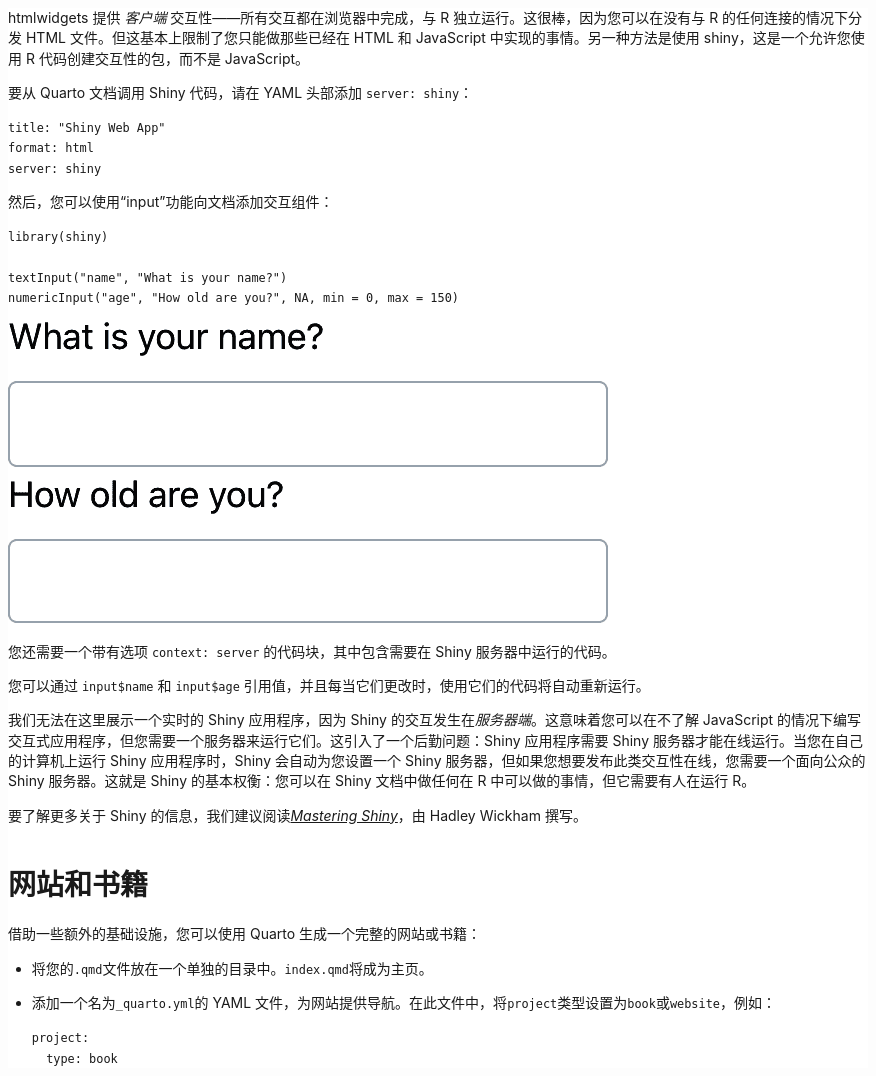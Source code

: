 htmlwidgets 提供 *客户端* 交互性——所有交互都在浏览器中完成，与 R 独立运行。这很棒，因为您可以在没有与 R 的任何连接的情况下分发 HTML 文件。但这基本上限制了您只能做那些已经在 HTML 和 JavaScript 中实现的事情。另一种方法是使用 shiny，这是一个允许您使用 R 代码创建交互性的包，而不是 JavaScript。

要从 Quarto 文档调用 Shiny 代码，请在 YAML 头部添加 `server: shiny`：

```
title: "Shiny Web App"
format: html
server: shiny
```

然后，您可以使用“input”功能向文档添加交互组件：

```
library(shiny)

textInput("name", "What is your name?")
numericInput("age", "How old are you?", NA, min = 0, max = 150)
```

![两个叠放在一起的输入框。顶部显示“你叫什么名字？”，底部显示“你多大了？”。](img/rds2_29in02.png)

您还需要一个带有选项 `context: server` 的代码块，其中包含需要在 Shiny 服务器中运行的代码。

您可以通过 `input$name` 和 `input$age` 引用值，并且每当它们更改时，使用它们的代码将自动重新运行。

我们无法在这里展示一个实时的 Shiny 应用程序，因为 Shiny 的交互发生在*服务器端*。这意味着您可以在不了解 JavaScript 的情况下编写交互式应用程序，但您需要一个服务器来运行它们。这引入了一个后勤问题：Shiny 应用程序需要 Shiny 服务器才能在线运行。当您在自己的计算机上运行 Shiny 应用程序时，Shiny 会自动为您设置一个 Shiny 服务器，但如果您想要发布此类交互性在线，您需要一个面向公众的 Shiny 服务器。这就是 Shiny 的基本权衡：您可以在 Shiny 文档中做任何在 R 中可以做的事情，但它需要有人在运行 R。

要了解更多关于 Shiny 的信息，我们建议阅读[*Mastering Shiny*](https://oreil.ly/4Id6V)，由 Hadley Wickham 撰写。

# 网站和书籍

借助一些额外的基础设施，您可以使用 Quarto 生成一个完整的网站或书籍：

+   将您的`.qmd`文件放在一个单独的目录中。`index.qmd`将成为主页。

+   添加一个名为`_quarto.yml`的 YAML 文件，为网站提供导航。在此文件中，将`project`类型设置为`book`或`website`，例如：

    ```
    project:
      type: book
    ```
